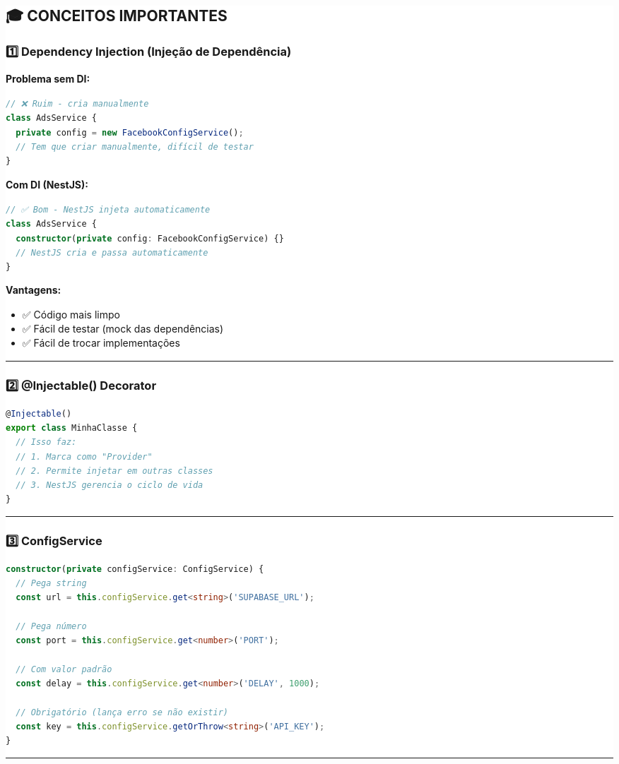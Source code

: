 
## 🎓 CONCEITOS IMPORTANTES

### 1️⃣ Dependency Injection (Injeção de Dependência)

**Problema sem DI:**
```typescript
// ❌ Ruim - cria manualmente
class AdsService {
  private config = new FacebookConfigService();
  // Tem que criar manualmente, difícil de testar
}
```

**Com DI (NestJS):**
```typescript
// ✅ Bom - NestJS injeta automaticamente
class AdsService {
  constructor(private config: FacebookConfigService) {}
  // NestJS cria e passa automaticamente
}
```

**Vantagens:**
- ✅ Código mais limpo
- ✅ Fácil de testar (mock das dependências)
- ✅ Fácil de trocar implementações

---

### 2️⃣ @Injectable() Decorator

```typescript
@Injectable()
export class MinhaClasse {
  // Isso faz:
  // 1. Marca como "Provider"
  // 2. Permite injetar em outras classes
  // 3. NestJS gerencia o ciclo de vida
}
```

---

### 3️⃣ ConfigService

```typescript
constructor(private configService: ConfigService) {
  // Pega string
  const url = this.configService.get<string>('SUPABASE_URL');
  
  // Pega número
  const port = this.configService.get<number>('PORT');
  
  // Com valor padrão
  const delay = this.configService.get<number>('DELAY', 1000);
  
  // Obrigatório (lança erro se não existir)
  const key = this.configService.getOrThrow<string>('API_KEY');
}
```

---